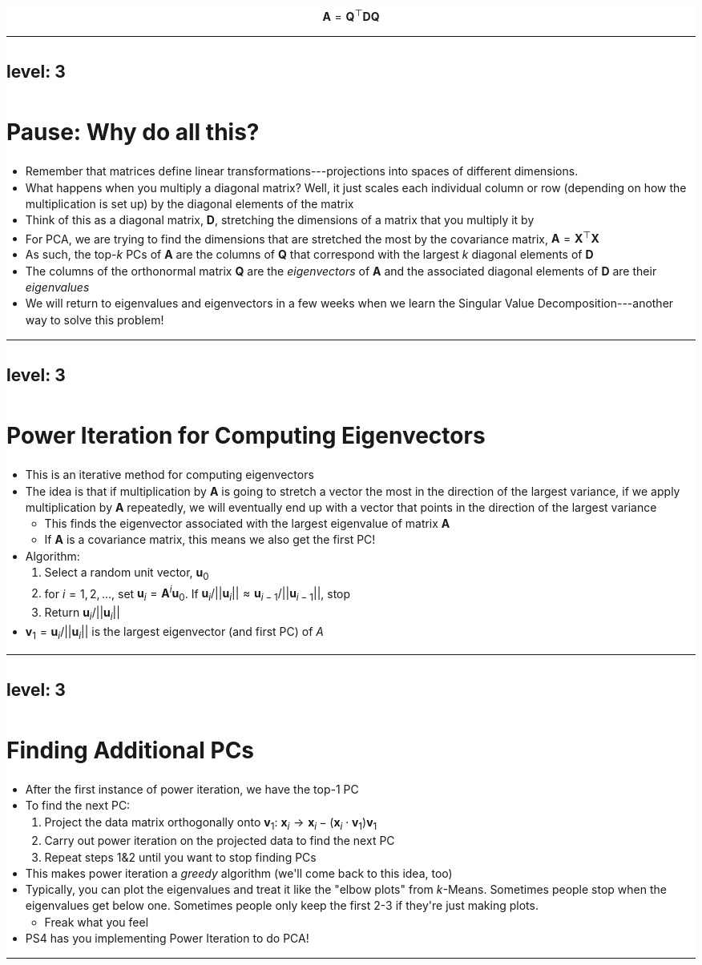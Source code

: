 $$ \mathbf{A} = \mathbf{Q}^\top \mathbf{DQ} $$

---
level: 3
---

# Pause: Why do all this?

- Remember that matrices define linear transformations---projections into spaces of different dimensions.
- What happens when you multiply a diagonal matrix? Well, it just scales each individual column or row (depending on how the multiplication is set up) by the diagonal elements of the matrix
- Think of this as a diagonal matrix, $\mathbf{D}$, stretching the dimensions of a matrix that you multiply it by
- For PCA, we are trying to find the dimensions that are stretched the most by the covariance matrix, $\mathbf{A} = \mathbf{X}^\top\mathbf{X}$
- As such, the top-$k$ PCs of $\mathbf{A}$ are the columns of $\mathbf{Q}$ that correspond with the largest $k$ diagonal elements of $\mathbf{D}$
- The columns of the orthonormal matrix $\mathbf{Q}$ are the _eigenvectors_ of $\mathbf{A}$ and the associated diagonal elements of $\mathbf{D}$ are their _eigenvalues_
- We will return to eigenvalues and eigenvectors in a few weeks when we learn the Singular Value Decomposition---another way to solve this problem!

---
level: 3
---

# Power Iteration for Computing Eigenvectors

- This is an iterative method for computing eigenvectors
- The idea is that if multiplication by $\mathbf{A}$ is going to stretch a vector the most in the direction of the largest variance, if we apply multiplication by $\mathbf{A}$ repeatedly, we will eventually end up with a vector that points in the direction of the largest variance
  - This finds the eigenvector associated with the largest eigenvalue of matrix $\mathbf{A}$
  - If $\mathbf{A}$ is a covariance matrix, this means we also get the first PC!
- Algorithm:
  1. Select a random unit vector, $\mathbf{u}_0$
  2. for $i = 1,2,\ldots$, set $\mathbf{u}_i = \mathbf{A}^i\mathbf{u}_0$. If $\mathbf{u}_i / ||\mathbf{u}_i|| \approx \mathbf{u}_{i-1} / ||\mathbf{u}_{i-1}||$, stop
  3. Return $\mathbf{u}_i / ||\mathbf{u}_i||$
- $\mathbf{v}_1 = \mathbf{u}_i / ||\mathbf{u}_i||$ is the largest eigenvector (and first PC) of $A$

---
level: 3
---

# Finding Additional PCs

- After the first instance of power iteration, we have the top-1 PC
- To find the next PC:
  1. Project the data matrix orthogonally onto $\mathbf{v}_1$: $\mathbf{x}_i \rightarrow \mathbf{x}_i - (\mathbf{x}_i \cdot \mathbf{v}_1)\mathbf{v}_1$
  2. Carry out power iteration on the projected data to find the next PC
  3. Repeat steps 1&2 until you want to stop finding PCs
- This makes power iteration a _greedy_ algorithm (we'll come back to this idea, too)
- Typically, you can plot the eigenvalues and treat it like the "elbow plots" from $k$-Means. Sometimes people stop when the eigenvalues get below one. Sometimes people only keep the first 2-3 if they're just making plots.
  - Freak what you feel
- PS4 has you implementing Power Iteration to do PCA!

---